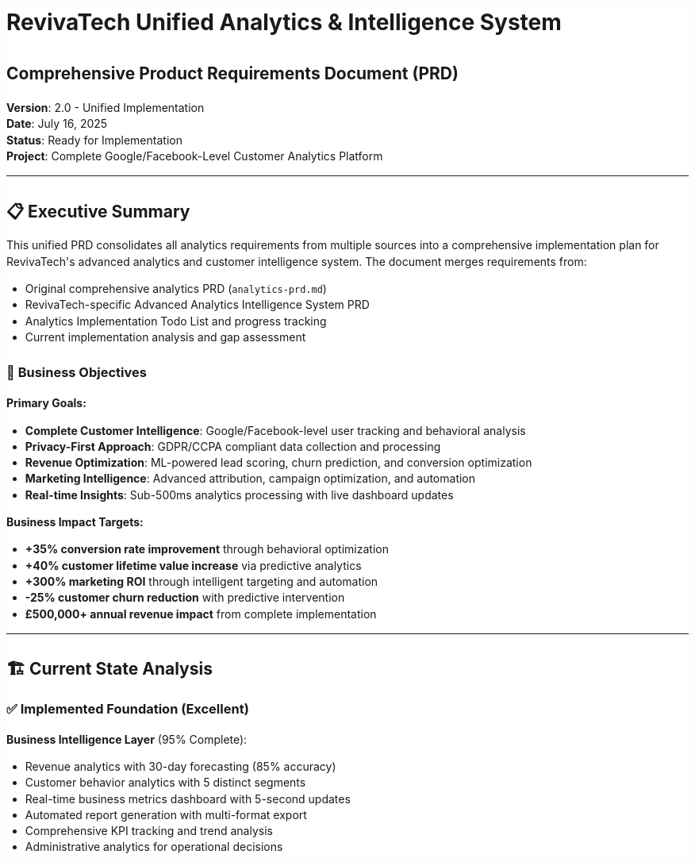 # RevivaTech Unified Analytics & Intelligence System
## Comprehensive Product Requirements Document (PRD)

**Version**: 2.0 - Unified Implementation  
**Date**: July 16, 2025  
**Status**: Ready for Implementation  
**Project**: Complete Google/Facebook-Level Customer Analytics Platform

---

## 📋 Executive Summary

This unified PRD consolidates all analytics requirements from multiple sources into a comprehensive implementation plan for RevivaTech's advanced analytics and customer intelligence system. The document merges requirements from:

- Original comprehensive analytics PRD (`analytics-prd.md`)
- RevivaTech-specific Advanced Analytics Intelligence System PRD
- Analytics Implementation Todo List and progress tracking
- Current implementation analysis and gap assessment

### 🎯 **Business Objectives**

**Primary Goals:**
- **Complete Customer Intelligence**: Google/Facebook-level user tracking and behavioral analysis
- **Privacy-First Approach**: GDPR/CCPA compliant data collection and processing
- **Revenue Optimization**: ML-powered lead scoring, churn prediction, and conversion optimization
- **Marketing Intelligence**: Advanced attribution, campaign optimization, and automation
- **Real-time Insights**: Sub-500ms analytics processing with live dashboard updates

**Business Impact Targets:**
- **+35% conversion rate improvement** through behavioral optimization
- **+40% customer lifetime value increase** via predictive analytics
- **+300% marketing ROI** through intelligent targeting and automation
- **-25% customer churn reduction** with predictive intervention
- **£500,000+ annual revenue impact** from complete implementation

---

## 🏗️ Current State Analysis

### ✅ **Implemented Foundation (Excellent)**

**Business Intelligence Layer** (95% Complete):
- Revenue analytics with 30-day forecasting (85% accuracy)
- Customer behavior analytics with 5 distinct segments
- Real-time business metrics dashboard with 5-second updates
- Automated report generation with multi-format export
- Comprehensive KPI tracking and trend analysis
- Administrative analytics for operational decisions
